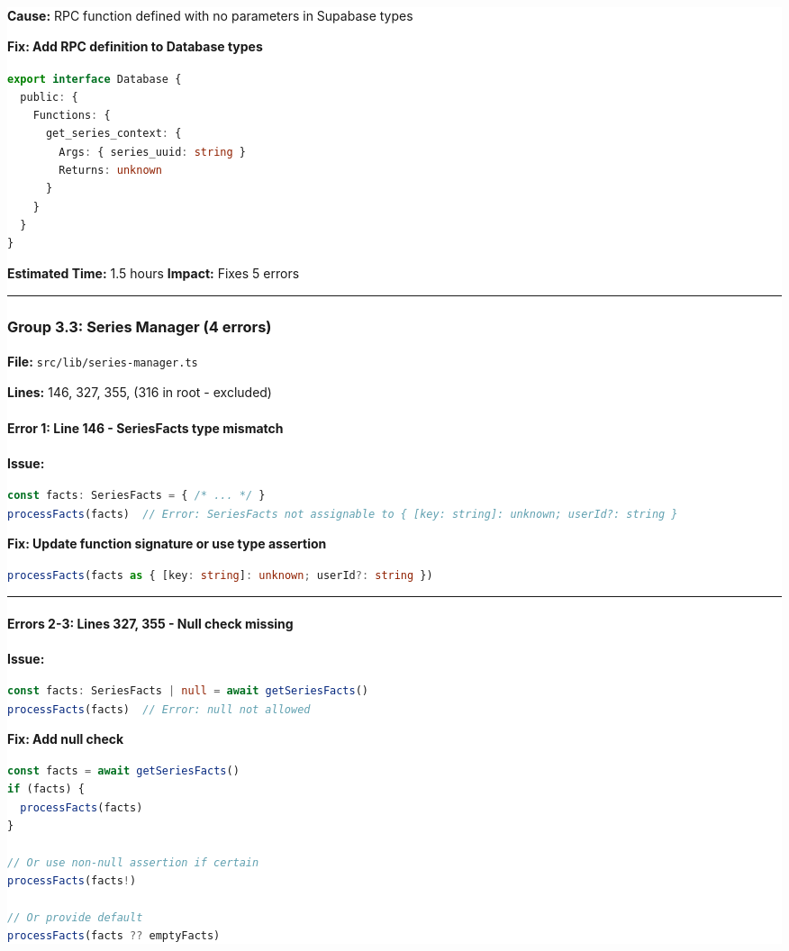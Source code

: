 **Cause:** RPC function defined with no parameters in Supabase types

**Fix: Add RPC definition to Database types**
```typescript
export interface Database {
  public: {
    Functions: {
      get_series_context: {
        Args: { series_uuid: string }
        Returns: unknown
      }
    }
  }
}
```

**Estimated Time:** 1.5 hours
**Impact:** Fixes 5 errors

---

### Group 3.3: Series Manager (4 errors)

**File:** `src/lib/series-manager.ts`

**Lines:** 146, 327, 355, (316 in root - excluded)

#### Error 1: Line 146 - SeriesFacts type mismatch

**Issue:**
```typescript
const facts: SeriesFacts = { /* ... */ }
processFacts(facts)  // Error: SeriesFacts not assignable to { [key: string]: unknown; userId?: string }
```

**Fix: Update function signature or use type assertion**
```typescript
processFacts(facts as { [key: string]: unknown; userId?: string })
```

---

#### Errors 2-3: Lines 327, 355 - Null check missing

**Issue:**
```typescript
const facts: SeriesFacts | null = await getSeriesFacts()
processFacts(facts)  // Error: null not allowed
```

**Fix: Add null check**
```typescript
const facts = await getSeriesFacts()
if (facts) {
  processFacts(facts)
}

// Or use non-null assertion if certain
processFacts(facts!)

// Or provide default
processFacts(facts ?? emptyFacts)
```
